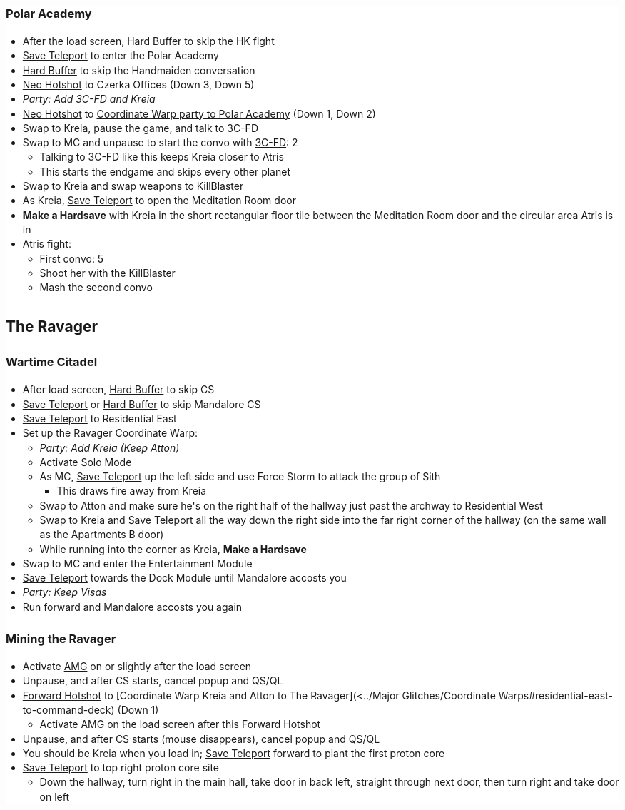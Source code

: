 ### Polar Academy

- After the load screen, [Hard Buffer](<../Techniques/Save Buffering#hard-buffers>) to skip the HK fight
- [Save Teleport](<../Techniques/Save Teleporting>) to enter the Polar Academy
- [Hard Buffer](<../Techniques/Save Buffering#hard-buffers>) to skip the Handmaiden conversation
- [Neo Hotshot](<../Major Glitches/Hotshot#neo-hotshots>) to Czerka Offices (Down 3, Down 5)
- *Party: Add 3C-FD and Kreia*
- [Neo Hotshot](<../Major Glitches/Hotshot#neo-hotshots>) to [Coordinate Warp party to Polar Academy](<../Major Glitches/Coordinate Warps#czerka-offices-to-polar-academy>) (Down 1, Down 2)
- Swap to Kreia, pause the game, and talk to [3C-FD](<../Dev Tools/3C-FD>)
- Swap to MC and unpause to start the convo with [3C-FD](<../Dev Tools/3C-FD>): 2
  - Talking to 3C-FD like this keeps Kreia closer to Atris
  - This starts the endgame and skips every other planet
- Swap to Kreia and swap weapons to KillBlaster
- As Kreia, [Save Teleport](<../Techniques/Save Teleporting>) to open the Meditation Room door
- **Make a Hardsave** with Kreia in the short rectangular floor tile between the Meditation Room door and the circular area Atris is in
- Atris fight:
  - First convo: 5
  - Shoot her with the KillBlaster
  - Mash the second convo

## The Ravager

### Wartime Citadel

- After load screen, [Hard Buffer](<../Techniques/Save Buffering#hard-buffers>) to skip CS
- [Save Teleport](<../Techniques/Save Teleporting>) or [Hard Buffer](<../Techniques/Save Buffering#hard-buffers>) to skip Mandalore CS
- [Save Teleport](<../Techniques/Save Teleporting>) to Residential East
- Set up the Ravager Coordinate Warp:
  - *Party: Add Kreia (Keep Atton)*
  - Activate Solo Mode
  - As MC, [Save Teleport](<../Techniques/Save Teleporting>) up the left side and use Force Storm to attack the group of Sith
    - This draws fire away from Kreia
  - Swap to Atton and make sure he's on the right half of the hallway just past the archway to Residential West
  - Swap to Kreia and [Save Teleport](<../Techniques/Save Teleporting>) all the way down the right side into the far right corner of the hallway (on the same wall as the Apartments B door)
  - While running into the corner as Kreia, **Make a Hardsave**
- Swap to MC and enter the Entertainment Module
- [Save Teleport](<../Techniques/Save Teleporting>) towards the Dock Module until Mandalore accosts you
- *Party: Keep Visas*
- Run forward and Mandalore accosts you again

### Mining the Ravager

- Activate [AMG](<../Major Glitches/Anywhere Menu Glitch>) on or slightly after the load screen
- Unpause, and after CS starts, cancel popup and QS/QL
- [Forward Hotshot](<../Major Glitches/Hotshot#main-menu-hotshots>) to [Coordinate Warp Kreia and Atton to The Ravager](<../Major Glitches/Coordinate Warps#residential-east-to-command-deck) (Down 1)
  - Activate [AMG](<../Major Glitches/Anywhere Menu Glitch>) on the load screen after this [Forward Hotshot](<../Major Glitches/Hotshot#main-menu-hotshots>)
- Unpause, and after CS starts (mouse disappears), cancel popup and QS/QL
- You should be Kreia when you load in; [Save Teleport](<../Techniques/Save Teleporting>) forward to plant the first proton core
- [Save Teleport](<../Techniques/Save Teleporting>) to top right proton core site
  - Down the hallway, turn right in the main hall, take door in back left, straight through next door, then turn right and take door on left